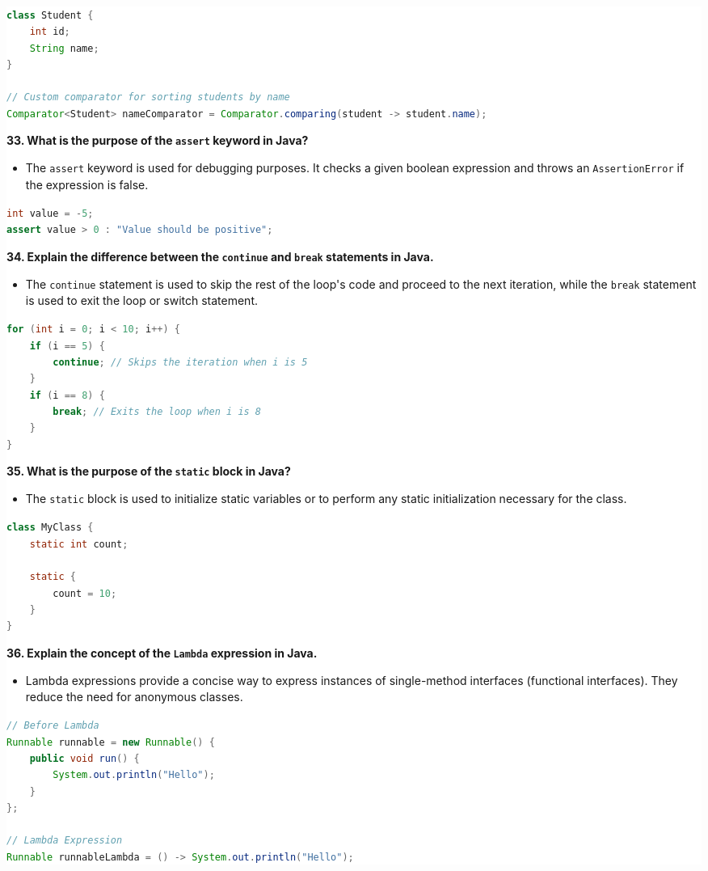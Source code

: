    ```java
   class Student {
       int id;
       String name;
   }

   // Custom comparator for sorting students by name
   Comparator<Student> nameComparator = Comparator.comparing(student -> student.name);
   ```

**33. What is the purpose of the `assert` keyword in Java?**
   - The `assert` keyword is used for debugging purposes. It checks a given boolean expression and throws an `AssertionError` if the expression is false.

   ```java
   int value = -5;
   assert value > 0 : "Value should be positive";
   ```

**34. Explain the difference between the `continue` and `break` statements in Java.**
   - The `continue` statement is used to skip the rest of the loop's code and proceed to the next iteration, while the `break` statement is used to exit the loop or switch statement.

   ```java
   for (int i = 0; i < 10; i++) {
       if (i == 5) {
           continue; // Skips the iteration when i is 5
       }
       if (i == 8) {
           break; // Exits the loop when i is 8
       }
   }
   ```

**35. What is the purpose of the `static` block in Java?**
   - The `static` block is used to initialize static variables or to perform any static initialization necessary for the class.

   ```java
   class MyClass {
       static int count;

       static {
           count = 10;
       }
   }
   ```

**36. Explain the concept of the `Lambda` expression in Java.**
   - Lambda expressions provide a concise way to express instances of single-method interfaces (functional interfaces). They reduce the need for anonymous classes.

   ```java
   // Before Lambda
   Runnable runnable = new Runnable() {
       public void run() {
           System.out.println("Hello");
       }
   };

   // Lambda Expression
   Runnable runnableLambda = () -> System.out.println("Hello");
   ```
